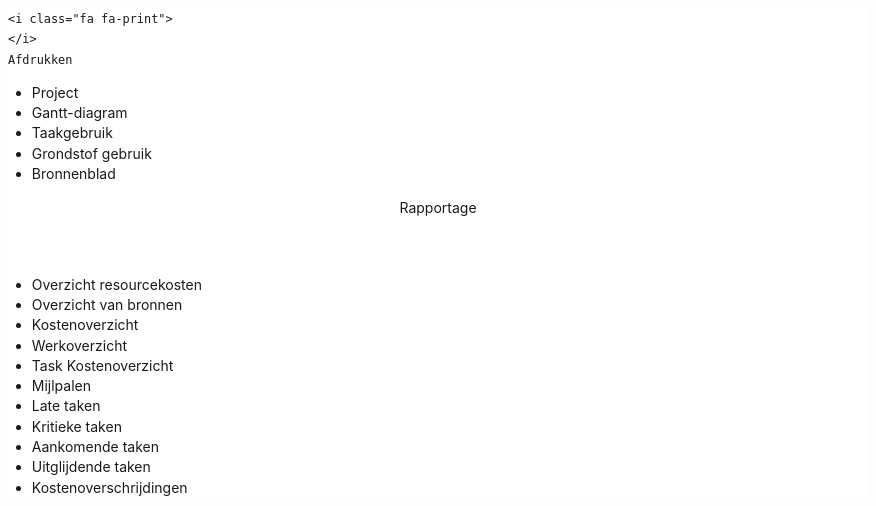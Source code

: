     <i class="fa fa-print">
    </i>
    Afdrukken
   </header>
   <ul>
    <li>
     Project
    </li>
    <li>
     Gantt-diagram
    </li>
    <li>
     Taakgebruik
    </li>
    <li>
     Grondstof gebruik
    </li>
    <li>
     Bronnenblad
    </li>
   </ul>
  </div>
  <p>
   
  </p>
  <div class="d1-col d1-right">
   <header>
    <i class="fa fa-check-square-o">
    </i>
    Rapportage
   </header>
   <ul>
    <li>
     Overzicht resourcekosten
    </li>
    <li>
     Overzicht van bronnen
    </li>
    <li>
     Kostenoverzicht
    </li>
    <li>
     Werkoverzicht
    </li>
    <li>
     Task Kostenoverzicht
    </li>
    <li>
     Mijlpalen
    </li>
    <li>
     Late taken
    </li>
    <li>
     Kritieke taken
    </li>
    <li>
     Aankomende taken
    </li>
    <li>
     Uitglijdende taken
    </li>
    <li>
     Kostenoverschrijdingen